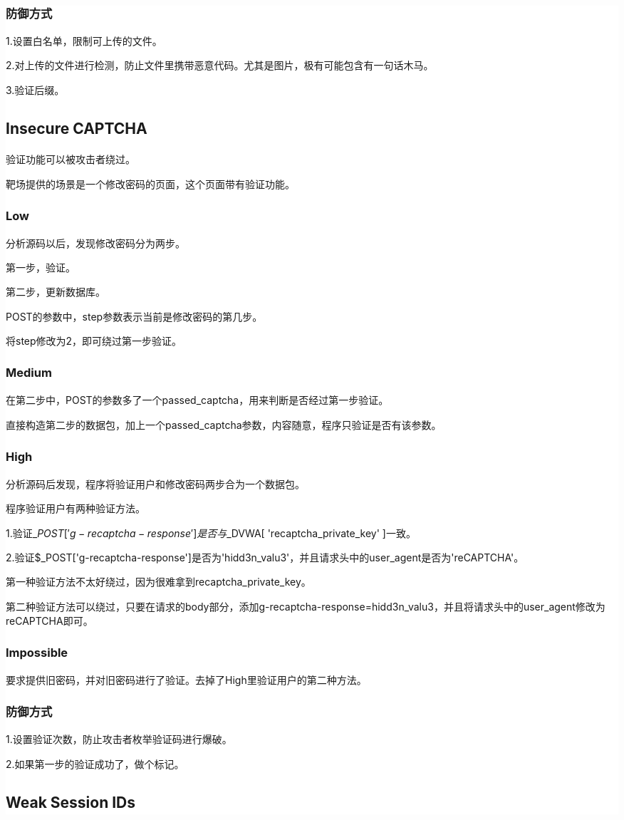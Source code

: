 ### 防御方式

1.设置白名单，限制可上传的文件。

2.对上传的文件进行检测，防止文件里携带恶意代码。尤其是图片，极有可能包含有一句话木马。

3.验证后缀。

## Insecure CAPTCHA

验证功能可以被攻击者绕过。

靶场提供的场景是一个修改密码的页面，这个页面带有验证功能。

### Low

分析源码以后，发现修改密码分为两步。

第一步，验证。

第二步，更新数据库。

POST的参数中，step参数表示当前是修改密码的第几步。

将step修改为2，即可绕过第一步验证。

### Medium

在第二步中，POST的参数多了一个passed_captcha，用来判断是否经过第一步验证。

直接构造第二步的数据包，加上一个passed_captcha参数，内容随意，程序只验证是否有该参数。

### High

分析源码后发现，程序将验证用户和修改密码两步合为一个数据包。

程序验证用户有两种验证方法。

1.验证$\_POST['g-recaptcha-response']是否与$\_DVWA[ 'recaptcha_private_key' ]一致。

2.验证$\_POST['g-recaptcha-response']是否为'hidd3n_valu3'，并且请求头中的user_agent是否为'reCAPTCHA'。



第一种验证方法不太好绕过，因为很难拿到recaptcha_private_key。

第二种验证方法可以绕过，只要在请求的body部分，添加g-recaptcha-response=hidd3n_valu3，并且将请求头中的user_agent修改为reCAPTCHA即可。

### Impossible

要求提供旧密码，并对旧密码进行了验证。去掉了High里验证用户的第二种方法。

### 防御方式

1.设置验证次数，防止攻击者枚举验证码进行爆破。

2.如果第一步的验证成功了，做个标记。

## Weak Session IDs
